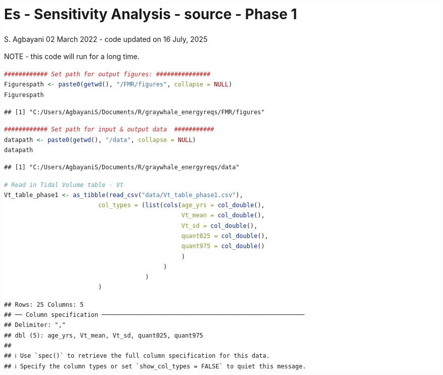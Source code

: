 Es - Sensitivity Analysis - source - Phase 1
================
S. Agbayani
02 March 2022 - code updated on 16 July, 2025

NOTE - this code will run for a long time.

``` r
############ Set path for output figures: ###############
Figurespath <- paste0(getwd(), "/FMR/figures", collapse = NULL)
Figurespath
```

    ## [1] "C:/Users/AgbayaniS/Documents/R/graywhale_energyreqs/FMR/figures"

``` r
############ Set path for input & output data  ###########
datapath <- paste0(getwd(), "/data", collapse = NULL) 
datapath
```

    ## [1] "C:/Users/AgbayaniS/Documents/R/graywhale_energyreqs/data"

``` r
# Read in Tidal Volume table - Vt
Vt_table_phase1 <- as_tibble(read_csv("data/Vt_table_phase1.csv"),                                
                          col_types = (list(cols(age_yrs = col_double(),
                                                 Vt_mean = col_double(),
                                                 Vt_sd = col_double(),
                                                 quant025 = col_double(),
                                                 quant975 = col_double()
                                                 )
                                            )
                                       )
                          )
```

    ## Rows: 25 Columns: 5
    ## ── Column specification ────────────────────────────────────────────────────────
    ## Delimiter: ","
    ## dbl (5): age_yrs, Vt_mean, Vt_sd, quant025, quant975
    ## 
    ## ℹ Use `spec()` to retrieve the full column specification for this data.
    ## ℹ Specify the column types or set `show_col_types = FALSE` to quiet this message.
